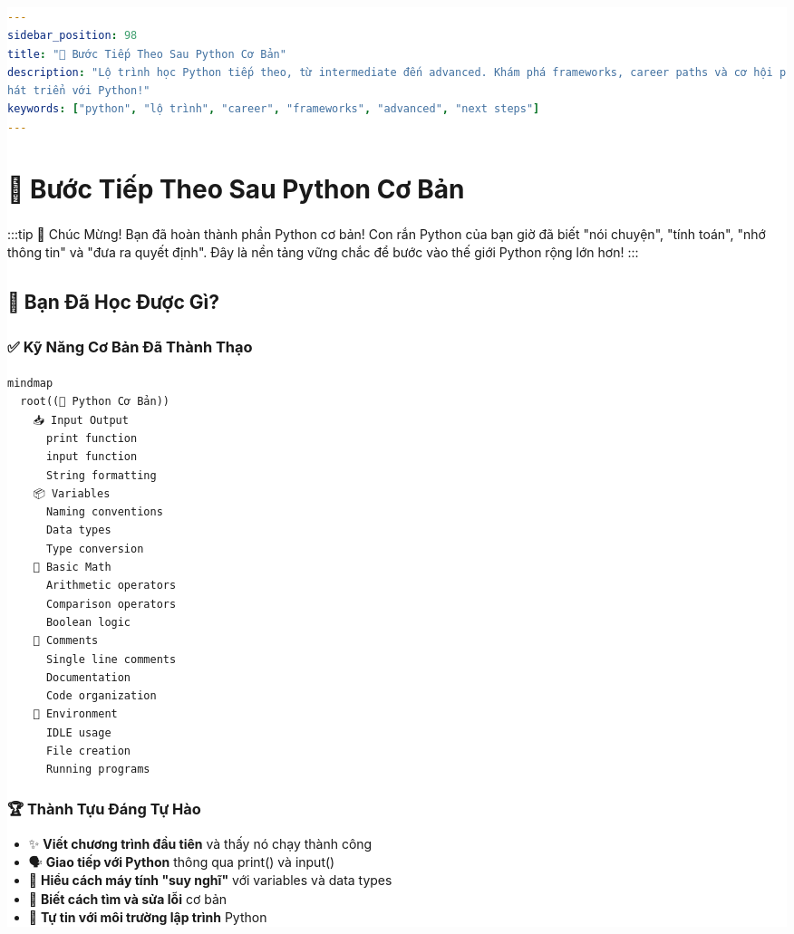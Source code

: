 ```yaml
---
sidebar_position: 98
title: "🚀 Bước Tiếp Theo Sau Python Cơ Bản"
description: "Lộ trình học Python tiếp theo, từ intermediate đến advanced. Khám phá frameworks, career paths và cơ hội phát triển với Python!"
keywords: ["python", "lộ trình", "career", "frameworks", "advanced", "next steps"]
---
```


# 🚀 Bước Tiếp Theo Sau Python Cơ Bản

:::tip 🎊 Chúc Mừng!
Bạn đã hoàn thành phần Python cơ bản! Con rắn Python của bạn giờ đã biết "nói chuyện", "tính toán", "nhớ thông tin" và "đưa ra quyết định". Đây là nền tảng vững chắc để bước vào thế giới Python rộng lớn hơn!
:::

## 🎯 Bạn Đã Học Được Gì?

### ✅ **Kỹ Năng Cơ Bản Đã Thành Thạo**

```mermaid
mindmap
  root((🐍 Python Cơ Bản))
    📥 Input Output
      print function
      input function
      String formatting
    📦 Variables
      Naming conventions
      Data types
      Type conversion
    🧮 Basic Math
      Arithmetic operators
      Comparison operators
      Boolean logic
    💭 Comments
      Single line comments
      Documentation
      Code organization
    🔧 Environment
      IDLE usage
      File creation
      Running programs
```

### 🏆 **Thành Tựu Đáng Tự Hào**
- ✨ **Viết chương trình đầu tiên** và thấy nó chạy thành công
- 🗣️ **Giao tiếp với Python** thông qua print() và input()
- 🧠 **Hiểu cách máy tính "suy nghĩ"** với variables và data types
- 🔧 **Biết cách tìm và sửa lỗi** cơ bản
- 💪 **Tự tin với môi trường lập trình** Python
